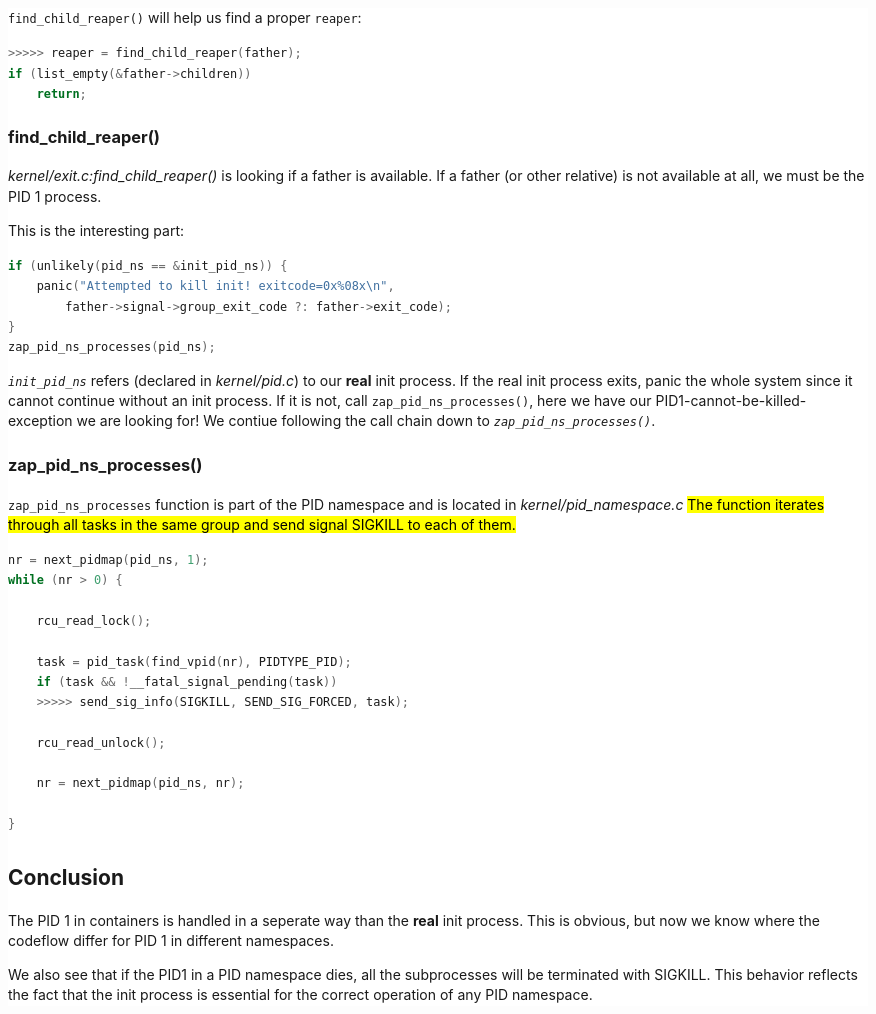 `find_child_reaper()` will help us find a proper `reaper`:

```c
>>>>> reaper = find_child_reaper(father);
if (list_empty(&father->children))
    return;
```

### find_child_reaper()

*kernel/exit.c:find_child_reaper()* is looking if a father is available. If a father (or other relative) is not available at all, we must be the PID 1 process.

This is the interesting part:

```c
if (unlikely(pid_ns == &init_pid_ns)) {
    panic("Attempted to kill init! exitcode=0x%08x\n",
        father->signal->group_exit_code ?: father->exit_code);
}
zap_pid_ns_processes(pid_ns);
```

*`init_pid_ns`* refers (declared in *kernel/pid.c*) to our **real** init process. If the real init process exits, panic the whole system since it cannot continue without an init process. If it is not, call `zap_pid_ns_processes()`, here we have our PID1-cannot-be-killed-exception we are looking for! We contiue following the call chain down to *`zap_pid_ns_processes()`*.

### zap_pid_ns_processes()

`zap_pid_ns_processes` function is part of the PID namespace and is located in *kernel/pid_namespace.c* <mark>The function iterates through all tasks in the same group and send signal SIGKILL to each of them.</mark>

```c
nr = next_pidmap(pid_ns, 1);
while (nr > 0) {

    rcu_read_lock();

    task = pid_task(find_vpid(nr), PIDTYPE_PID);
    if (task && !__fatal_signal_pending(task))
    >>>>> send_sig_info(SIGKILL, SEND_SIG_FORCED, task);

    rcu_read_unlock();

    nr = next_pidmap(pid_ns, nr);

}
```

## Conclusion

The PID 1 in containers is handled in a seperate way than the **real** init process. This is obvious, but now we know where the codeflow differ for PID 1 in different namespaces.

We also see that if the PID1 in a PID namespace dies, all the subprocesses will be terminated with SIGKILL. This behavior reflects the fact that the init process is essential for the correct operation of any PID namespace.
